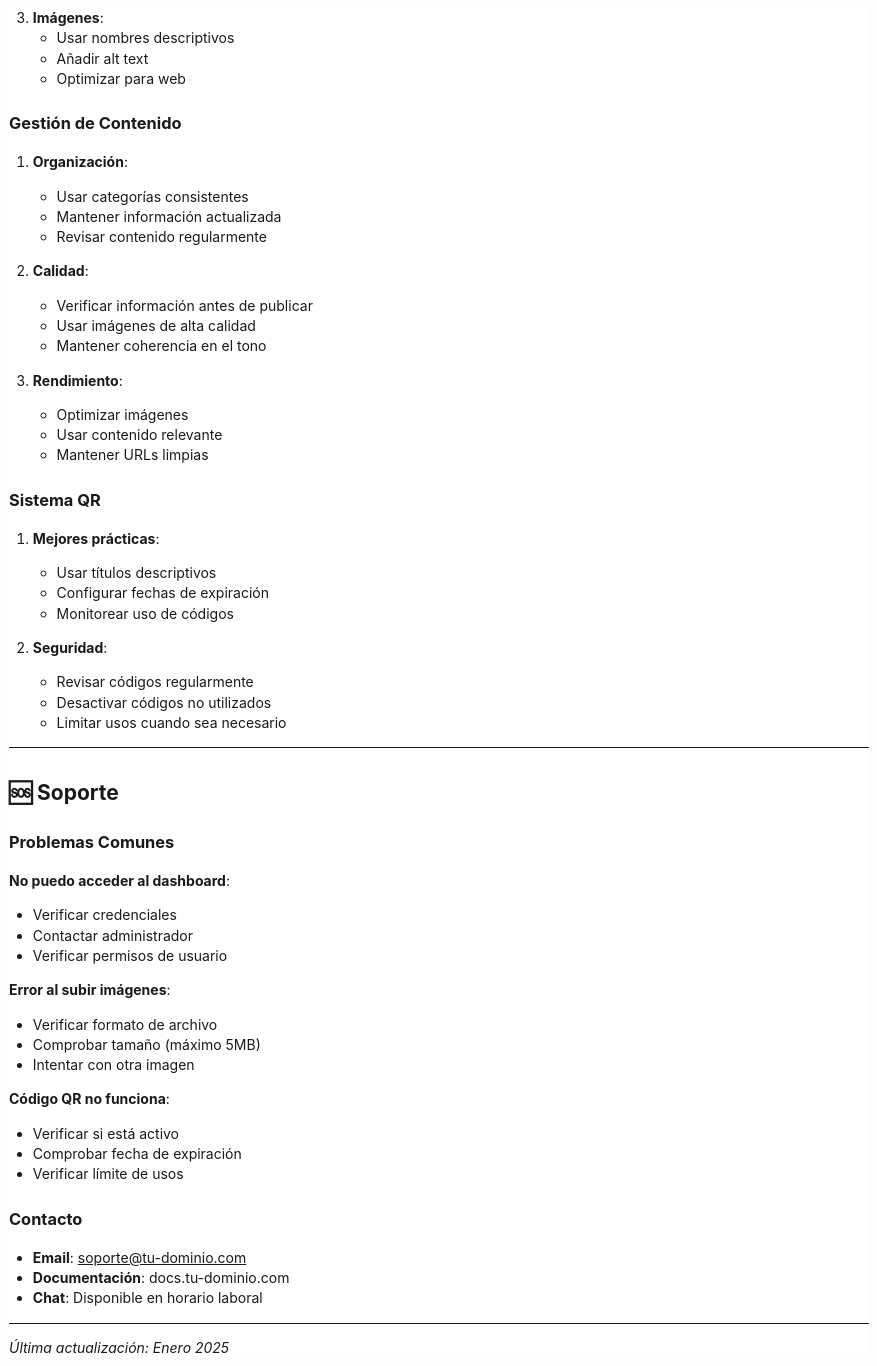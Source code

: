 3. **Imágenes**:
   - Usar nombres descriptivos
   - Añadir alt text
   - Optimizar para web

### Gestión de Contenido

1. **Organización**:
   - Usar categorías consistentes
   - Mantener información actualizada
   - Revisar contenido regularmente

2. **Calidad**:
   - Verificar información antes de publicar
   - Usar imágenes de alta calidad
   - Mantener coherencia en el tono

3. **Rendimiento**:
   - Optimizar imágenes
   - Usar contenido relevante
   - Mantener URLs limpias

### Sistema QR

1. **Mejores prácticas**:
   - Usar títulos descriptivos
   - Configurar fechas de expiración
   - Monitorear uso de códigos

2. **Seguridad**:
   - Revisar códigos regularmente
   - Desactivar códigos no utilizados
   - Limitar usos cuando sea necesario

---

## 🆘 Soporte

### Problemas Comunes

**No puedo acceder al dashboard**:
- Verificar credenciales
- Contactar administrador
- Verificar permisos de usuario

**Error al subir imágenes**:
- Verificar formato de archivo
- Comprobar tamaño (máximo 5MB)
- Intentar con otra imagen

**Código QR no funciona**:
- Verificar si está activo
- Comprobar fecha de expiración
- Verificar límite de usos

### Contacto

- **Email**: soporte@tu-dominio.com
- **Documentación**: docs.tu-dominio.com
- **Chat**: Disponible en horario laboral

---

*Última actualización: Enero 2025*

